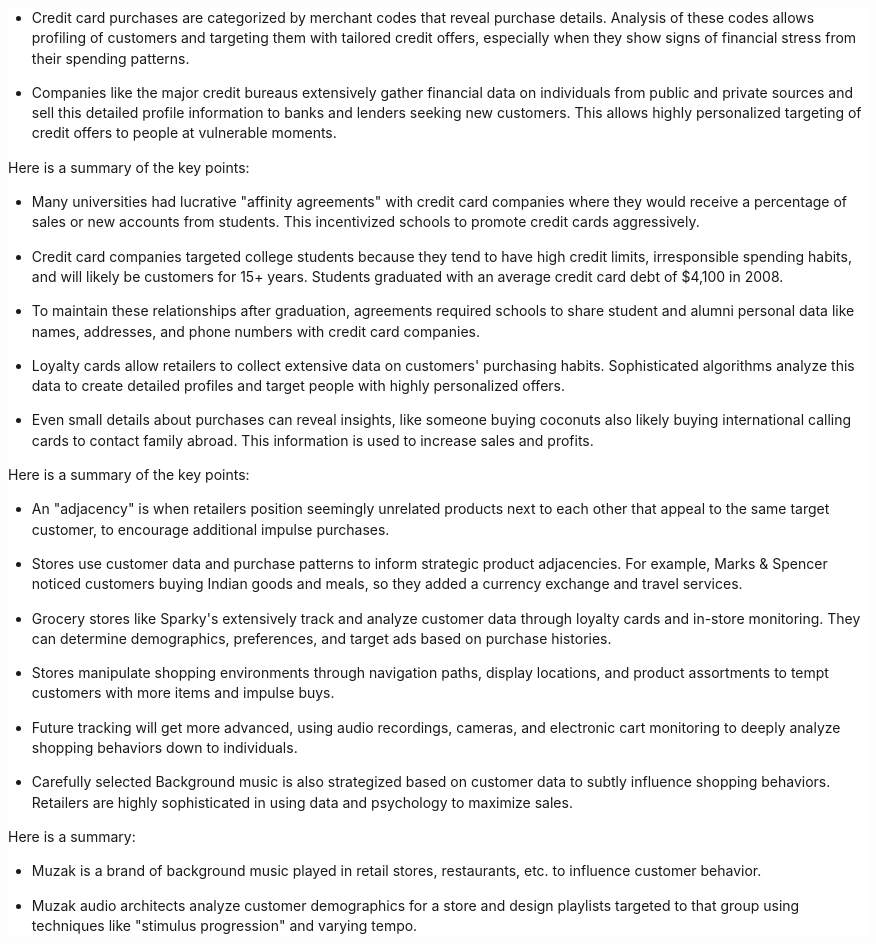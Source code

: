 - Credit card purchases are categorized by merchant codes that reveal purchase details. Analysis of these codes allows profiling of customers and targeting them with tailored credit offers, especially when they show signs of financial stress from their spending patterns. 

- Companies like the major credit bureaus extensively gather financial data on individuals from public and private sources and sell this detailed profile information to banks and lenders seeking new customers. This allows highly personalized targeting of credit offers to people at vulnerable moments.

 Here is a summary of the key points:

- Many universities had lucrative "affinity agreements" with credit card companies where they would receive a percentage of sales or new accounts from students. This incentivized schools to promote credit cards aggressively. 

- Credit card companies targeted college students because they tend to have high credit limits, irresponsible spending habits, and will likely be customers for 15+ years. Students graduated with an average credit card debt of $4,100 in 2008.

- To maintain these relationships after graduation, agreements required schools to share student and alumni personal data like names, addresses, and phone numbers with credit card companies. 

- Loyalty cards allow retailers to collect extensive data on customers' purchasing habits. Sophisticated algorithms analyze this data to create detailed profiles and target people with highly personalized offers. 

- Even small details about purchases can reveal insights, like someone buying coconuts also likely buying international calling cards to contact family abroad. This information is used to increase sales and profits.

 Here is a summary of the key points:

- An "adjacency" is when retailers position seemingly unrelated products next to each other that appeal to the same target customer, to encourage additional impulse purchases. 

- Stores use customer data and purchase patterns to inform strategic product adjacencies. For example, Marks & Spencer noticed customers buying Indian goods and meals, so they added a currency exchange and travel services.

- Grocery stores like Sparky's extensively track and analyze customer data through loyalty cards and in-store monitoring. They can determine demographics, preferences, and target ads based on purchase histories. 

- Stores manipulate shopping environments through navigation paths, display locations, and product assortments to tempt customers with more items and impulse buys. 

- Future tracking will get more advanced, using audio recordings, cameras, and electronic cart monitoring to deeply analyze shopping behaviors down to individuals. 

- Carefully selected Background music is also strategized based on customer data to subtly influence shopping behaviors. Retailers are highly sophisticated in using data and psychology to maximize sales.

 Here is a summary:

- Muzak is a brand of background music played in retail stores, restaurants, etc. to influence customer behavior. 

- Muzak audio architects analyze customer demographics for a store and design playlists targeted to that group using techniques like "stimulus progression" and varying tempo. 

